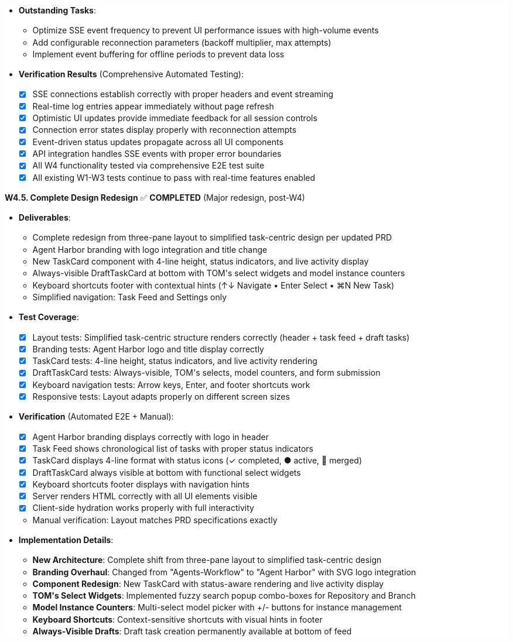 - **Outstanding Tasks**:

  - Optimize SSE event frequency to prevent UI performance issues with high-volume events
  - Add configurable reconnection parameters (backoff multiplier, max attempts)
  - Implement event buffering for offline periods to prevent data loss

- **Verification Results** (Comprehensive Automated Testing):
  - [x] SSE connections establish correctly with proper headers and event streaming
  - [x] Real-time log entries appear immediately without page refresh
  - [x] Optimistic UI updates provide immediate feedback for all session controls
  - [x] Connection error states display properly with reconnection attempts
  - [x] Event-driven status updates propagate across all UI components
  - [x] API integration handles SSE events with proper error boundaries
  - [x] All W4 functionality tested via comprehensive E2E test suite
  - [x] All existing W1-W3 tests continue to pass with real-time features enabled

**W4.5. Complete Design Redesign** ✅ **COMPLETED** (Major redesign, post-W4)

- **Deliverables**:

  - Complete redesign from three-pane layout to simplified task-centric design per updated PRD
  - Agent Harbor branding with logo integration and title change
  - New TaskCard component with 4-line height, status indicators, and live activity display
  - Always-visible DraftTaskCard at bottom with TOM's select widgets and model instance counters
  - Keyboard shortcuts footer with contextual hints (↑↓ Navigate • Enter Select • ⌘N New Task)
  - Simplified navigation: Task Feed and Settings only

- **Test Coverage**:

  - [x] Layout tests: Simplified task-centric structure renders correctly (header + task feed + draft tasks)
  - [x] Branding tests: Agent Harbor logo and title display correctly
  - [x] TaskCard tests: 4-line height, status indicators, and live activity rendering
  - [x] DraftTaskCard tests: Always-visible, TOM's selects, model counters, and form submission
  - [x] Keyboard navigation tests: Arrow keys, Enter, and footer shortcuts work
  - [x] Responsive tests: Layout adapts properly on different screen sizes

- **Verification** (Automated E2E + Manual):

  - [x] Agent Harbor branding displays correctly with logo in header
  - [x] Task Feed shows chronological list of tasks with proper status indicators
  - [x] TaskCard displays 4-line format with status icons (✓ completed, ● active, 🔀 merged)
  - [x] DraftTaskCard always visible at bottom with functional select widgets
  - [x] Keyboard shortcuts footer displays with navigation hints
  - [x] Server renders HTML correctly with all UI elements visible
  - [x] Client-side hydration works properly with full interactivity
  - Manual verification: Layout matches PRD specifications exactly

- **Implementation Details**:

  - **New Architecture**: Complete shift from three-pane layout to simplified task-centric design
  - **Branding Overhaul**: Changed from "Agents-Workflow" to "Agent Harbor" with SVG logo integration
  - **Component Redesign**: New TaskCard with status-aware rendering and live activity display
  - **TOM's Select Widgets**: Implemented fuzzy search popup combo-boxes for Repository and Branch
  - **Model Instance Counters**: Multi-select model picker with +/- buttons for instance management
  - **Keyboard Shortcuts**: Context-sensitive shortcuts with visual hints in footer
  - **Always-Visible Drafts**: Draft task creation permanently available at bottom of feed
